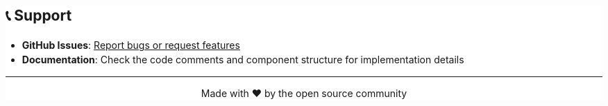 ## 📞 Support

- **GitHub Issues**: [Report bugs or request features](https://github.com/adrianhajdin/ai-resume-analyzer/issues)
- **Documentation**: Check the code comments and component structure for implementation details

---

<div align="center">
  <p>Made with ❤️ by the open source community</p>
</div>

